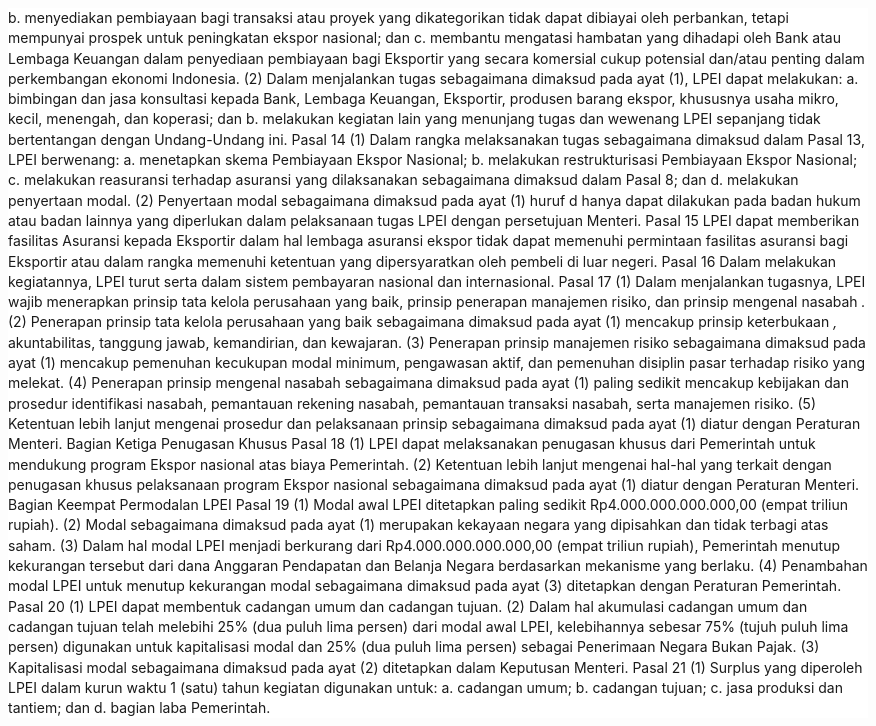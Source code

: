 b. menyediakan pembiayaan bagi transaksi atau proyek yang dikategorikan tidak dapat dibiayai oleh perbankan, tetapi mempunyai prospek untuk peningkatan ekspor nasional; dan
c. membantu mengatasi hambatan yang dihadapi oleh Bank atau Lembaga Keuangan dalam penyediaan pembiayaan bagi Eksportir yang secara komersial cukup potensial dan/atau penting dalam perkembangan ekonomi Indonesia.
(2) Dalam menjalankan tugas sebagaimana dimaksud pada ayat (1), LPEI dapat melakukan:
a. bimbingan dan jasa konsultasi kepada Bank, Lembaga Keuangan, Eksportir, produsen barang ekspor, khususnya usaha mikro, kecil, menengah, dan koperasi; dan
b. melakukan kegiatan lain yang menunjang tugas dan wewenang LPEI sepanjang tidak bertentangan dengan Undang-Undang ini.
Pasal 14
(1) Dalam rangka melaksanakan tugas sebagaimana dimaksud dalam Pasal 13, LPEI berwenang:
a. menetapkan skema Pembiayaan Ekspor Nasional;
b. melakukan restrukturisasi Pembiayaan Ekspor Nasional;
c. melakukan reasuransi terhadap asuransi yang dilaksanakan sebagaimana dimaksud dalam Pasal 8; dan
d. melakukan penyertaan modal.
(2) Penyertaan modal sebagaimana dimaksud pada ayat (1) huruf d hanya dapat dilakukan pada badan hukum atau badan lainnya yang diperlukan dalam pelaksanaan tugas LPEI dengan persetujuan Menteri.
Pasal 15
LPEI dapat memberikan fasilitas Asuransi kepada Eksportir dalam hal lembaga asuransi ekspor tidak dapat memenuhi permintaan fasilitas asuransi bagi Eksportir atau dalam rangka memenuhi ketentuan yang dipersyaratkan oleh pembeli di luar negeri.
Pasal 16
Dalam melakukan kegiatannya, LPEI turut serta dalam sistem pembayaran nasional dan internasional.
Pasal 17
(1) Dalam menjalankan tugasnya, LPEI wajib menerapkan prinsip tata kelola perusahaan yang baik, prinsip penerapan manajemen risiko, dan prinsip mengenal nasabah _._ (2) Penerapan prinsip tata kelola perusahaan yang baik sebagaimana dimaksud pada ayat (1) mencakup prinsip keterbukaan _,_ akuntabilitas, tanggung jawab, kemandirian, dan kewajaran.
(3) Penerapan prinsip manajemen risiko sebagaimana dimaksud pada ayat (1) mencakup pemenuhan kecukupan modal minimum, pengawasan aktif, dan pemenuhan disiplin pasar terhadap risiko yang melekat.
(4) Penerapan prinsip mengenal nasabah sebagaimana dimaksud pada ayat (1) paling sedikit mencakup kebijakan dan prosedur identifikasi nasabah, pemantauan rekening nasabah, pemantauan transaksi nasabah, serta manajemen risiko.
(5) Ketentuan lebih lanjut mengenai prosedur dan pelaksanaan prinsip sebagaimana dimaksud pada ayat (1) diatur dengan Peraturan Menteri.
Bagian Ketiga Penugasan Khusus
Pasal 18
(1) LPEI dapat melaksanakan penugasan khusus dari Pemerintah untuk mendukung program Ekspor nasional atas biaya Pemerintah.
(2) Ketentuan lebih lanjut mengenai hal-hal yang terkait dengan penugasan khusus pelaksanaan program Ekspor nasional sebagaimana dimaksud pada ayat (1) diatur dengan Peraturan Menteri.
Bagian Keempat Permodalan LPEI
Pasal 19
(1) Modal awal LPEI ditetapkan paling sedikit Rp4.000.000.000.000,00 (empat triliun rupiah).
(2) Modal sebagaimana dimaksud pada ayat (1) merupakan kekayaan negara yang dipisahkan dan tidak terbagi atas saham.
(3) Dalam hal modal LPEI menjadi berkurang dari Rp4.000.000.000.000,00 (empat triliun rupiah), Pemerintah menutup kekurangan tersebut dari dana Anggaran Pendapatan dan Belanja Negara berdasarkan mekanisme yang berlaku.
(4) Penambahan modal LPEI untuk menutup kekurangan modal sebagaimana dimaksud pada ayat (3) ditetapkan dengan Peraturan Pemerintah.
Pasal 20
(1) LPEI dapat membentuk cadangan umum dan cadangan tujuan.
(2) Dalam hal akumulasi cadangan umum dan cadangan tujuan telah melebihi 25% (dua puluh lima persen) dari modal awal LPEI, kelebihannya sebesar 75% (tujuh puluh lima persen) digunakan untuk kapitalisasi modal dan 25% (dua puluh lima persen) sebagai Penerimaan Negara Bukan Pajak.
(3) Kapitalisasi modal sebagaimana dimaksud pada ayat (2) ditetapkan dalam Keputusan Menteri.
Pasal 21
(1) Surplus yang diperoleh LPEI dalam kurun waktu 1 (satu) tahun kegiatan digunakan untuk:
a. cadangan umum;
b. cadangan tujuan;
c. jasa produksi dan tantiem; dan
d. bagian laba Pemerintah.